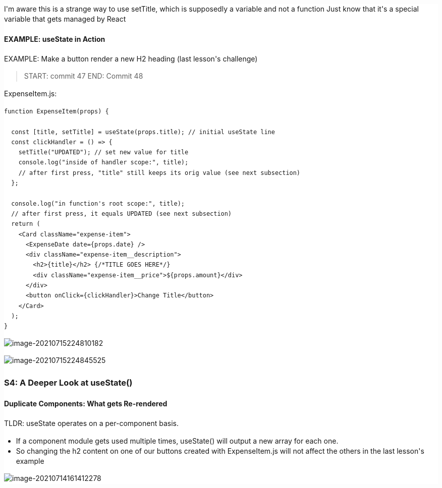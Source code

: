 I'm aware this is a strange way to use setTitle, which is supposedly a variable and not a function
Just know that it's a special variable that gets managed by React

#### EXAMPLE: useState in Action

EXAMPLE: 
Make a button render a new H2 heading (last lesson's challenge)

> START: 	commit 47
> END: 		Commit 48

ExpenseItem.js:

```react
function ExpenseItem(props) {
  
  const [title, setTitle] = useState(props.title); // initial useState line
  const clickHandler = () => {
    setTitle("UPDATED"); // set new value for title
    console.log("inside of handler scope:", title);
    // after first press, "title" still keeps its orig value (see next subsection)
  };
    
  console.log("in function's root scope:", title); 
  // after first press, it equals UPDATED (see next subsection)
  return (
    <Card className="expense-item">
      <ExpenseDate date={props.date} />
      <div className="expense-item__description">
        <h2>{title}</h2> {/*TITLE GOES HERE*/}
        <div className="expense-item__price">${props.amount}</div>
      </div>
      <button onClick={clickHandler}>Change Title</button>
    </Card>
  );
}
```

![image-20210715224810182](C:\Users\jason\AppData\Roaming\Typora\typora-user-images\image-20210715224810182.png)

![image-20210715224845525](C:\Users\jason\AppData\Roaming\Typora\typora-user-images\image-20210715224845525.png)



### S4: A Deeper Look at useState()

#### Duplicate Components: What gets Re-rendered

TLDR: useState operates on a per-component basis. 

- If a component module gets used multiple times, useState() will output a new array for each one. 
- So changing the h2 content on one of our buttons created with ExpenseItem.js will not affect the others in the last lesson's example

![image-20210714161412278](C:\Users\jason\AppData\Roaming\Typora\typora-user-images\image-20210714161412278.png)
